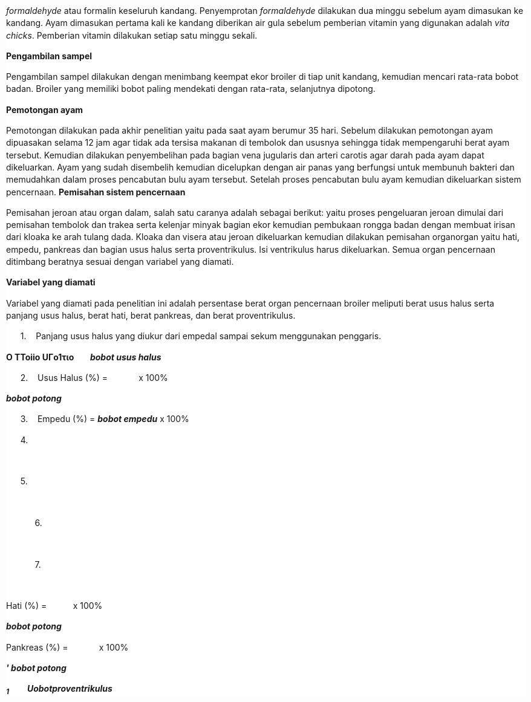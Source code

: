 <p><span class="font12" style="font-style:italic;">formaldehyde</span><span class="font12"> atau formalin keseluruh kandang. Penyemprotan </span><span class="font12" style="font-style:italic;">formaldehyde</span><span class="font12"> dilakukan dua minggu sebelum ayam dimasukan ke kandang. Ayam dimasukan pertama kali ke kandang diberikan air gula sebelum pemberian vitamin yang digunakan adalah </span><span class="font12" style="font-style:italic;">vita chicks</span><span class="font12">. Pemberian vitamin dilakukan setiap satu minggu sekali.</span></p>
<p><span class="font12" style="font-weight:bold;">Pengambilan sampel</span></p>
<p><span class="font12">Pengambilan sampel dilakukan dengan menimbang keempat ekor broiler di tiap unit kandang, kemudian mencari rata-rata bobot badan. Broiler yang memiliki bobot paling mendekati dengan rata-rata, selanjutnya dipotong.</span></p>
<p><span class="font12" style="font-weight:bold;">Pemotongan ayam</span></p>
<p><span class="font12">Pemotongan dilakukan pada akhir penelitian yaitu pada saat ayam berumur 35 hari. Sebelum dilakukan pemotongan ayam dipuasakan selama 12 jam agar tidak ada tersisa makanan di tembolok dan ususnya sehingga tidak mempengaruhi berat ayam tersebut. Kemudian dilakukan penyembelihan pada bagian vena jugularis dan arteri carotis agar darah pada ayam dapat dikeluarkan. Ayam yang sudah disembelih kemudian dicelupkan dengan air panas yang berfungsi untuk membunuh bakteri dan memudahkan dalam proses pencabutan bulu ayam tersebut. Setelah proses pencabutan bulu ayam kemudian dikeluarkan sistem pencernaan. </span><span class="font12" style="font-weight:bold;">Pemisahan sistem pencernaan</span></p>
<p><span class="font12">Pemisahan jeroan atau organ dalam, salah satu caranya adalah sebagai berikut: yaitu proses pengeluaran jeroan dimulai dari pemisahan tembolok dan trakea serta kelenjar minyak bagian ekor kemudian pembukaan rongga badan dengan membuat irisan dari kloaka ke arah tulang dada. Kloaka dan visera atau jeroan dikeluarkan kemudian dilakukan pemisahan organorgan yaitu hati, empedu, pankreas dan bagian usus halus serta proventrikulus. Isi ventrikulus harus dikeluarkan. Semua organ pencernaan ditimbang beratnya sesuai dengan variabel yang diamati.</span></p>
<p><span class="font12" style="font-weight:bold;">Variabel yang diamati</span></p>
<p><span class="font12">Variabel yang diamati pada penelitian ini adalah persentase berat organ pencernaan broiler meliputi berat usus halus serta panjang usus halus, berat hati, berat pankreas, dan berat proventrikulus.</span></p>
<ul style="list-style:none;"><li>
<p><span class="font12">1. &nbsp;&nbsp;&nbsp;Panjang usus halus yang diukur dari empedal sampai sekum menggunakan penggaris.</span></p></li></ul>
<p><span class="font0" style="font-weight:bold;">O TToiio UΓo1τιo &nbsp;&nbsp;&nbsp;&nbsp;&nbsp;&nbsp;&nbsp;</span><span class="font9" style="font-weight:bold;font-style:italic;">bobot usus halus</span></p>
<ul style="list-style:none;"><li>
<p><span class="font12">2. &nbsp;&nbsp;&nbsp;Usus Halus (%) = &nbsp;&nbsp;&nbsp;&nbsp;&nbsp;&nbsp;&nbsp;&nbsp;&nbsp;&nbsp;&nbsp;&nbsp;x 100%</span></p></li></ul>
<p><span class="font9" style="font-weight:bold;font-style:italic;">bobot potong</span></p>
<ul style="list-style:none;"><li>
<p><span class="font12">3. &nbsp;&nbsp;&nbsp;Empedu (%) = </span><span class="font9" style="font-weight:bold;font-style:italic;">bobot empedu</span><span class="font12"> x 100%</span></p>
<div>
<p><span class="font12">4.</span></p>
</div><br clear="all">
<div>
<p><span class="font12">5.</span></p>
</div><br clear="all">
<div>
<ul style="list-style:none;"><li>
<p><span class="font12">6.</span></p></li></ul>
</div><br clear="all">
<div>
<ul style="list-style:none;"><li>
<p><span class="font12">7.</span></p></li></ul>
</div><br clear="all"></li></ul>
<p><span class="font12">Hati (%) = &nbsp;&nbsp;&nbsp;&nbsp;&nbsp;&nbsp;&nbsp;&nbsp;&nbsp;&nbsp;x 100%</span></p>
<p><span class="font9" style="font-weight:bold;font-style:italic;">bobot potong</span></p>
<p><span class="font12">Pankreas (%) = &nbsp;&nbsp;&nbsp;&nbsp;&nbsp;&nbsp;&nbsp;&nbsp;&nbsp;&nbsp;&nbsp;&nbsp;x 100%</span></p>
<p><span class="font9" style="font-weight:bold;font-style:italic;">' bobot potong</span></p>
<p><span class="font9" style="font-weight:bold;font-style:italic;"><sub>1</sub> &nbsp;&nbsp;&nbsp;&nbsp;&nbsp;&nbsp;&nbsp;&nbsp;Uobotproventrikulus</span></p>